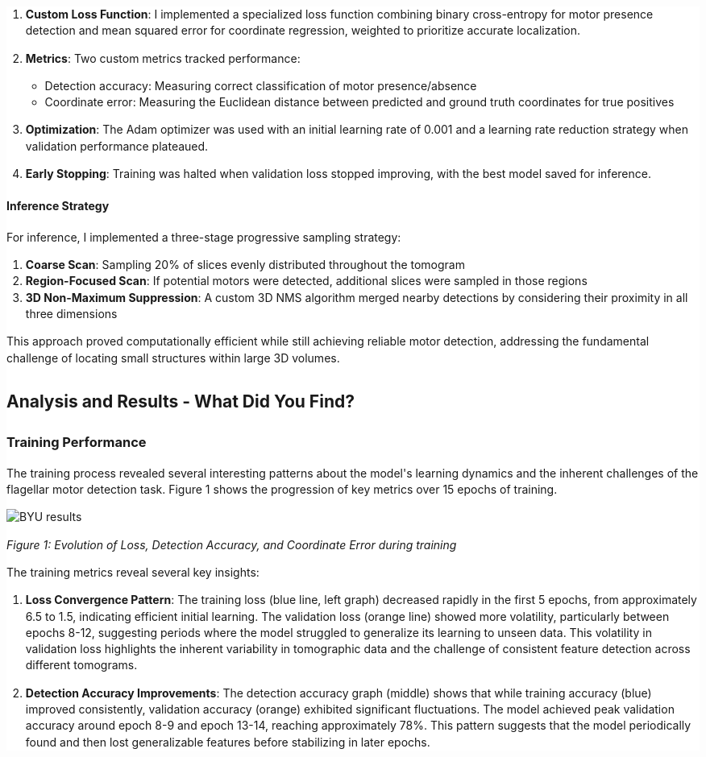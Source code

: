 1. **Custom Loss Function**: I implemented a specialized loss function combining binary cross-entropy for motor presence detection and mean squared error for coordinate regression, weighted to prioritize accurate localization.

2. **Metrics**: Two custom metrics tracked performance:
   - Detection accuracy: Measuring correct classification of motor presence/absence
   - Coordinate error: Measuring the Euclidean distance between predicted and ground truth coordinates for true positives

3. **Optimization**: The Adam optimizer was used with an initial learning rate of 0.001 and a learning rate reduction strategy when validation performance plateaued.

4. **Early Stopping**: Training was halted when validation loss stopped improving, with the best model saved for inference.

#### Inference Strategy

For inference, I implemented a three-stage progressive sampling strategy:

1. **Coarse Scan**: Sampling 20% of slices evenly distributed throughout the tomogram
2. **Region-Focused Scan**: If potential motors were detected, additional slices were sampled in those regions
3. **3D Non-Maximum Suppression**: A custom 3D NMS algorithm merged nearby detections by considering their proximity in all three dimensions

This approach proved computationally efficient while still achieving reliable motor detection, addressing the fundamental challenge of locating small structures within large 3D volumes.

## Analysis and Results - What Did You Find?

### Training Performance

The training process revealed several interesting patterns about the model's learning dynamics and the inherent challenges of the flagellar motor detection task. Figure 1 shows the progression of key metrics over 15 epochs of training.

![BYU results](https://github.com/user-attachments/assets/6ea41468-5492-495b-8358-fcd400ce50ef)


*Figure 1: Evolution of Loss, Detection Accuracy, and Coordinate Error during training*

The training metrics reveal several key insights:

1. **Loss Convergence Pattern**: The training loss (blue line, left graph) decreased rapidly in the first 5 epochs, from approximately 6.5 to 1.5, indicating efficient initial learning. The validation loss (orange line) showed more volatility, particularly between epochs 8-12, suggesting periods where the model struggled to generalize its learning to unseen data. This volatility in validation loss highlights the inherent variability in tomographic data and the challenge of consistent feature detection across different tomograms.

2. **Detection Accuracy Improvements**: The detection accuracy graph (middle) shows that while training accuracy (blue) improved consistently, validation accuracy (orange) exhibited significant fluctuations. The model achieved peak validation accuracy around epoch 8-9 and epoch 13-14, reaching approximately 78%. This pattern suggests that the model periodically found and then lost generalizable features before stabilizing in later epochs.
